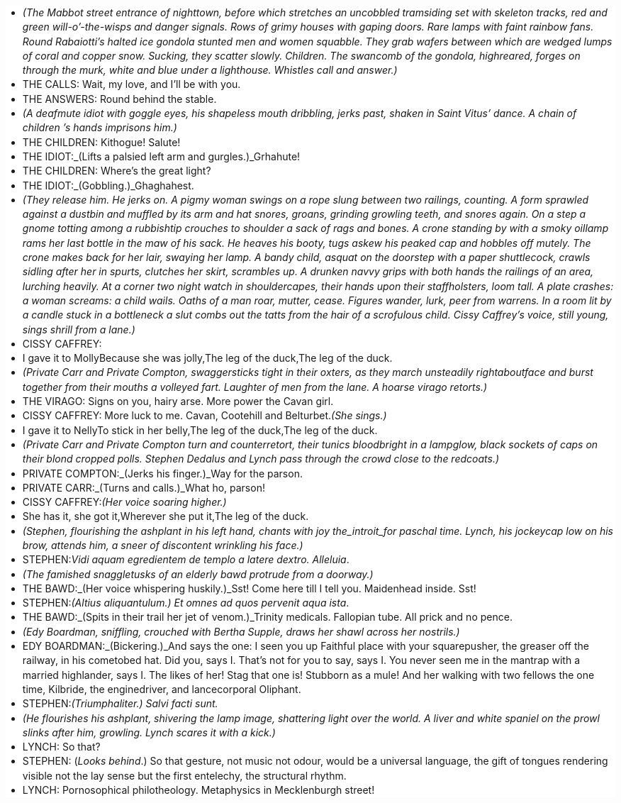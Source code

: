 - _(The Mabbot street entrance of nighttown, before which stretches an uncobbled tramsiding set with skeleton tracks, red and green will-o’-the-wisps and danger signals. Rows of grimy houses with gaping doors. Rare lamps with faint rainbow fans. Round Rabaiotti’s halted ice gondola stunted men and women squabble. They grab wafers between which are wedged lumps of coral and copper snow. Sucking, they scatter slowly. Children. The swancomb of the gondola, highreared, forges on through the murk, white and blue under a lighthouse. Whistles call and answer.)_
- THE CALLS: Wait, my love, and I’ll be with you.
- THE ANSWERS: Round behind the stable.
- _(A deafmute idiot with goggle eyes, his shapeless mouth dribbling, jerks past, shaken in Saint Vitus’ dance. A chain of children ’s hands imprisons him.)_
- THE CHILDREN: Kithogue! Salute!
- THE IDIOT:_(Lifts a palsied left arm and gurgles.)_Grhahute!
- THE CHILDREN: Where’s the great light?
- THE IDIOT:_(Gobbling.)_Ghaghahest.
- _(They release him. He jerks on. A pigmy woman swings on a rope slung between two railings, counting. A form sprawled against a dustbin and muffled by its arm and hat snores, groans, grinding growling teeth, and snores again. On a step a gnome totting among a rubbishtip crouches to shoulder a sack of rags and bones. A crone standing by with a smoky oillamp rams her last bottle in the maw of his sack. He heaves his booty, tugs askew his peaked cap and hobbles off mutely. The crone makes back for her lair, swaying her lamp. A bandy child, asquat on the doorstep with a paper shuttlecock, crawls sidling after her in spurts, clutches her skirt, scrambles up. A drunken navvy grips with both hands the railings of an area, lurching heavily. At a corner two night watch in shouldercapes, their hands upon their staffholsters, loom tall. A plate crashes: a woman screams: a child wails. Oaths of a man roar, mutter, cease. Figures wander, lurk, peer from warrens. In a room lit by a candle stuck in a bottleneck a slut combs out the tatts from the hair of a scrofulous child. Cissy Caffrey’s voice, still young, sings shrill from a lane.)_
- CISSY CAFFREY:
- I gave it to MollyBecause she was jolly,The leg of the duck,The leg of the duck.
- _(Private Carr and Private Compton, swaggersticks tight in their oxters, as they march unsteadily rightaboutface and burst together from their mouths a volleyed fart. Laughter of men from the lane. A hoarse virago retorts.)_
- THE VIRAGO: Signs on you, hairy arse. More power the Cavan girl.
- CISSY CAFFREY: More luck to me. Cavan, Cootehill and Belturbet._(She sings.)_
- I gave it to NellyTo stick in her belly,The leg of the duck,The leg of the duck.
- _(Private Carr and Private Compton turn and counterretort, their tunics bloodbright in a lampglow, black sockets of caps on their blond cropped polls. Stephen Dedalus and Lynch pass through the crowd close to the redcoats.)_
- PRIVATE COMPTON:_(Jerks his finger.)_Way for the parson.
- PRIVATE CARR:_(Turns and calls.)_What ho, parson!
- CISSY CAFFREY:_(Her voice soaring higher.)_
- She has it, she got it,Wherever she put it,The leg of the duck.
- _(Stephen, flourishing the ashplant in his left hand, chants with joy the_introit_for paschal time. Lynch, his jockeycap low on his brow, attends him, a sneer of discontent wrinkling his face.)_
- STEPHEN:_Vidi aquam egredientem de templo a latere dextro. Alleluia_.
- _(The famished snaggletusks of an elderly bawd protrude from a doorway.)_
- THE BAWD:_(Her voice whispering huskily.)_Sst! Come here till I tell you. Maidenhead inside. Sst!
- STEPHEN:_(Altius aliquantulum.) Et omnes ad quos pervenit aqua ista_.
- THE BAWD:_(Spits in their trail her jet of venom.)_Trinity medicals. Fallopian tube. All prick and no pence.
- _(Edy Boardman, sniffling, crouched with Bertha Supple, draws her shawl across her nostrils.)_
- EDY BOARDMAN:_(Bickering.)_And says the one: I seen you up Faithful place with your squarepusher, the greaser off the railway, in his cometobed hat. Did you, says I. That’s not for you to say, says I. You never seen me in the mantrap with a married highlander, says I. The likes of her! Stag that one is! Stubborn as a mule! And her walking with two fellows the one time, Kilbride, the enginedriver, and lancecorporal Oliphant.
- STEPHEN:_(Triumphaliter.) Salvi facti sunt._
- _(He flourishes his ashplant, shivering the lamp image, shattering light over the world. A liver and white spaniel on the prowl slinks after him, growling. Lynch scares it with a kick.)_
- LYNCH: So that?
- STEPHEN: (_Looks behind_.) So that gesture, not music not odour, would be a universal language, the gift of tongues rendering visible not the lay sense but the first entelechy, the structural rhythm.
- LYNCH: Pornosophical philotheology. Metaphysics in Mecklenburgh street!